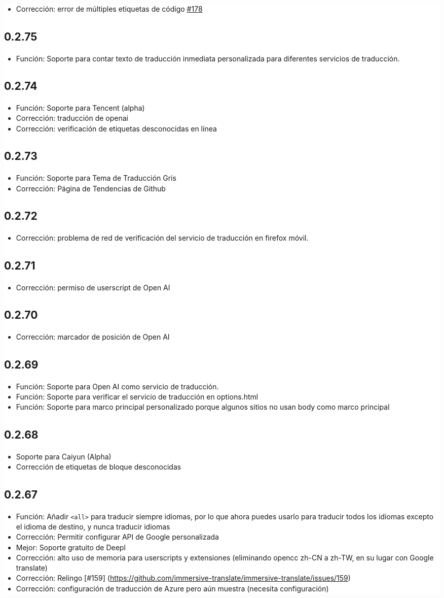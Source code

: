 - Corrección: error de múltiples etiquetas de código [#178](https://github.com/immersive-translate/immersive-translate/issues/178)

## 0.2.75

- Función: Soporte para contar texto de traducción inmediata personalizada para diferentes servicios de traducción.

## 0.2.74

- Función: Soporte para Tencent (alpha)
- Corrección: traducción de openai
- Corrección: verificación de etiquetas desconocidas en línea

## 0.2.73

- Función: Soporte para Tema de Traducción Gris
- Corrección: Página de Tendencias de Github

## 0.2.72

- Corrección: problema de red de verificación del servicio de traducción en firefox móvil.

## 0.2.71

- Corrección: permiso de userscript de Open AI

## 0.2.70

- Corrección: marcador de posición de Open AI

## 0.2.69

- Función: Soporte para Open AI como servicio de traducción.
- Función: Soporte para verificar el servicio de traducción en options.html
- Función: Soporte para marco principal personalizado porque algunos sitios no usan body como marco principal

## 0.2.68

- Soporte para Caiyun (Alpha)
- Corrección de etiquetas de bloque desconocidas

## 0.2.67

- Función: Añadir `<all>` para traducir siempre idiomas, por lo que ahora puedes usarlo para traducir todos los idiomas excepto el idioma de destino, y nunca traducir idiomas
- Corrección: Permitir configurar API de Google personalizada
- Mejor: Soporte gratuito de Deepl
- Corrección: alto uso de memoria para userscripts y extensiones (eliminando opencc zh-CN a zh-TW, en su lugar con Google translate)
- Corrección: Relingo [#159] (https://github.com/immersive-translate/immersive-translate/issues/159)
- Corrección: configuración de traducción de Azure pero aún muestra (necesita configuración)
